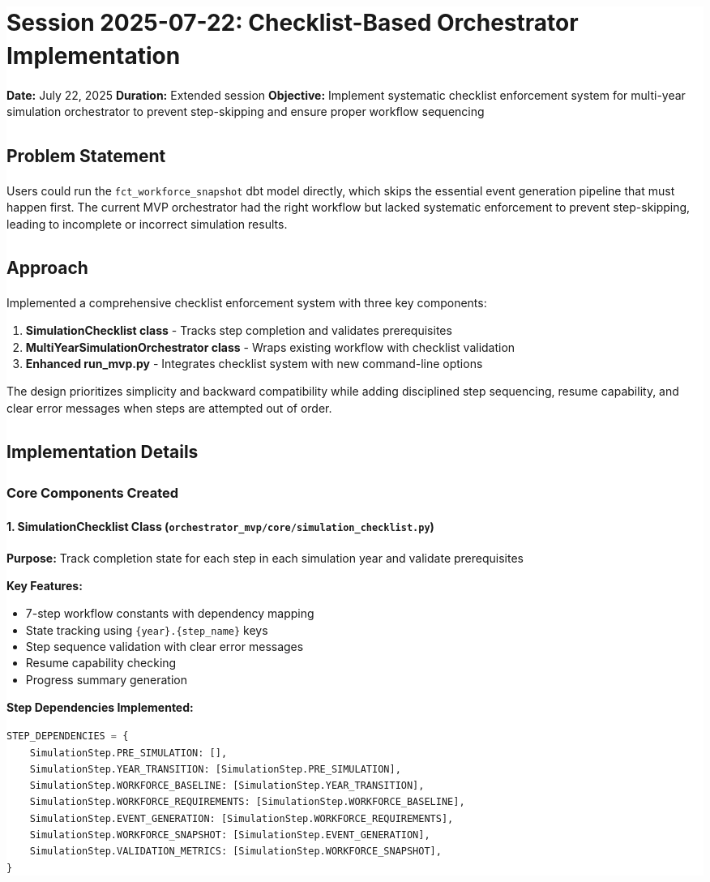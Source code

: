 # Session 2025-07-22: Checklist-Based Orchestrator Implementation

**Date:** July 22, 2025
**Duration:** Extended session
**Objective:** Implement systematic checklist enforcement system for multi-year simulation orchestrator to prevent step-skipping and ensure proper workflow sequencing

## Problem Statement

Users could run the `fct_workforce_snapshot` dbt model directly, which skips the essential event generation pipeline that must happen first. The current MVP orchestrator had the right workflow but lacked systematic enforcement to prevent step-skipping, leading to incomplete or incorrect simulation results.

## Approach

Implemented a comprehensive checklist enforcement system with three key components:
1. **SimulationChecklist class** - Tracks step completion and validates prerequisites
2. **MultiYearSimulationOrchestrator class** - Wraps existing workflow with checklist validation
3. **Enhanced run_mvp.py** - Integrates checklist system with new command-line options

The design prioritizes simplicity and backward compatibility while adding disciplined step sequencing, resume capability, and clear error messages when steps are attempted out of order.

## Implementation Details

### Core Components Created

#### 1. SimulationChecklist Class (`orchestrator_mvp/core/simulation_checklist.py`)

**Purpose:** Track completion state for each step in each simulation year and validate prerequisites

**Key Features:**
- 7-step workflow constants with dependency mapping
- State tracking using `{year}.{step_name}` keys
- Step sequence validation with clear error messages
- Resume capability checking
- Progress summary generation

**Step Dependencies Implemented:**
```python
STEP_DEPENDENCIES = {
    SimulationStep.PRE_SIMULATION: [],
    SimulationStep.YEAR_TRANSITION: [SimulationStep.PRE_SIMULATION],
    SimulationStep.WORKFORCE_BASELINE: [SimulationStep.YEAR_TRANSITION],
    SimulationStep.WORKFORCE_REQUIREMENTS: [SimulationStep.WORKFORCE_BASELINE],
    SimulationStep.EVENT_GENERATION: [SimulationStep.WORKFORCE_REQUIREMENTS],
    SimulationStep.WORKFORCE_SNAPSHOT: [SimulationStep.EVENT_GENERATION],
    SimulationStep.VALIDATION_METRICS: [SimulationStep.WORKFORCE_SNAPSHOT],
}
```
